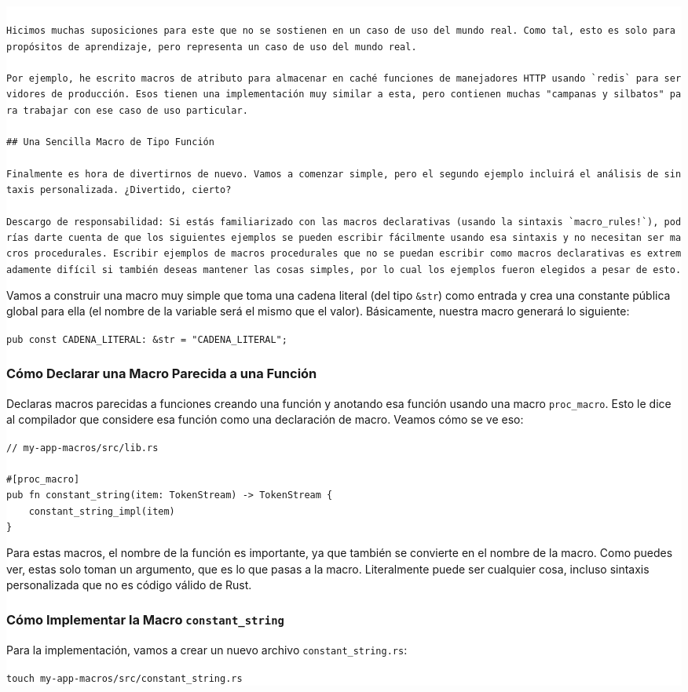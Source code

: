 ```

Hicimos muchas suposiciones para este que no se sostienen en un caso de uso del mundo real. Como tal, esto es solo para propósitos de aprendizaje, pero representa un caso de uso del mundo real.

Por ejemplo, he escrito macros de atributo para almacenar en caché funciones de manejadores HTTP usando `redis` para servidores de producción. Esos tienen una implementación muy similar a esta, pero contienen muchas "campanas y silbatos" para trabajar con ese caso de uso particular.

## Una Sencilla Macro de Tipo Función

Finalmente es hora de divertirnos de nuevo. Vamos a comenzar simple, pero el segundo ejemplo incluirá el análisis de sintaxis personalizada. ¿Divertido, cierto?

Descargo de responsabilidad: Si estás familiarizado con las macros declarativas (usando la sintaxis `macro_rules!`), podrías darte cuenta de que los siguientes ejemplos se pueden escribir fácilmente usando esa sintaxis y no necesitan ser macros procedurales. Escribir ejemplos de macros procedurales que no se puedan escribir como macros declarativas es extremadamente difícil si también deseas mantener las cosas simples, por lo cual los ejemplos fueron elegidos a pesar de esto.
```

Vamos a construir una macro muy simple que toma una cadena literal (del tipo `&str`) como entrada y crea una constante pública global para ella (el nombre de la variable será el mismo que el valor). Básicamente, nuestra macro generará lo siguiente:

```
pub const CADENA_LITERAL: &str = "CADENA_LITERAL";
```

### Cómo Declarar una Macro Parecida a una Función

Declaras macros parecidas a funciones creando una función y anotando esa función usando una macro `proc_macro`. Esto le dice al compilador que considere esa función como una declaración de macro. Veamos cómo se ve eso:

```
// my-app-macros/src/lib.rs

#[proc_macro]
pub fn constant_string(item: TokenStream) -> TokenStream {
    constant_string_impl(item)
}
```

Para estas macros, el nombre de la función es importante, ya que también se convierte en el nombre de la macro. Como puedes ver, estas solo toman un argumento, que es lo que pasas a la macro. Literalmente puede ser cualquier cosa, incluso sintaxis personalizada que no es código válido de Rust.

### Cómo Implementar la Macro `constant_string`

Para la implementación, vamos a crear un nuevo archivo `constant_string.rs`:

```
touch my-app-macros/src/constant_string.rs
```


[1]: https://www.freecodecamp.org/news/rust-in-replit/
[2]: #heading-what-are-macros-in-rust
[3]: #heading-types-of-macros-in-rust
[4]: #heading-types-of-procedural-macros
[5]: #heading-prerequisites
[6]: #heading-helpful-dependencies
[7]: #heading-how-to-write-a-simple-derive-macro
[8]: #heading-the-intostringhashmap-derive-macro
[9]: #heading-how-to-declare-a-derive-macro
[10]: #how-to-parse-macro-input
[11]: #how-to-ensure-a-struct-target-for-macro
[12]: #heading-how-to-build-the-output-code
[13]: #heading-how-to-use-your-derive-macro
[14]: #heading-how-to-improve-our-implementation
[15]: #heading-a-more-elaborate-derive-macro
[16]: #heading-the-derivecustommodel-macro
[17]: #how-to-separate-implementation-from-declaration
[18]: #heading-how-to-parse-derive-macro-arguments
[19]: #heading-how-to-implement-derivecustommodel
[20]: #heading-how-to-generate-each-custom-model
[21]: #how-to-use-your-derivecustommodal-macro
[22]: #heading-a-simple-attribute-macro
[23]: #heading-the-logduration-attribute
[24]: #heading-how-to-declare-an-attribute-macro
[25]: #heading-how-to-implement-the-logduration-attribute-macro
[26]: #how-to-use-your-log-duration-macro
[27]: #heading-a-more-elaborate-attribute-macro
[28]: #heading-the-cachedfn-attribute
[29]: #heading-how-to-implement-the-cachedfn-attribute-macro
[30]: #heading-cachedfn-attribute-arguments
[31]: #heading-how-to-use-the-cachedfn-macro
[32]: #heading-a-simple-function-like-macro
[33]: #heading-the-constantstring-macro
[34]: #heading-how-to-declare-a-function-like-macro
[35]: #heading-how-to-implement-the-constantstring-macro
[36]: #heading-how-to-use-the-constantstring-macro
[37]: #heading-a-more-elaborate-function-like-macro
[38]: #heading-the-hashmapify-macro
[39]: #heading-how-to-implement-the-hashmapify-macro
[40]: #how-to-parse-hash-mapifys-input
[41]: #how-to-generate-output-code
[42]: #heading-how-to-convert-custom-data-types-to-output-tokens
[43]: #heading-how-to-use-the-hashmapify-macro
[44]: #heading-beyond-writing-macros
[45]: #heading-helpful-cratestools
[46]: #heading-downsides-of-macros
[47]: #heading-debugging-or-lack-thereof
[48]: #heading-compile-time-costs
[49]: #heading-lack-of-auto-complete-and-code-checks
[50]: #heading-where-do-we-draw-the-line
[51]: #heading-wrapping-up
[52]: #heading-enjoying-my-work
[53]: https://doc.rust-lang.org/reference/macros-by-example.html
[54]: https://doc.rust-lang.org/reference/conditional-compilation.html
[55]: https://dev.to/balapriya/abstract-syntax-tree-ast-explained-in-plain-english-1h38
[56]: https://crates.io/users/dtolnay
[57]: https://doc.rust-lang.org/reference/expressions.html
[58]: https://github.com/dtolnay/cargo-expand
[59]: https://crates.io/users/dtolnay
[60]: https://docs.rs/trybuild/latest/trybuild/#
[61]: https://docs.rs/macrotest/latest/macrotest/#
[62]: https://rustc-dev-guide.rust-lang.org/macro-expansion.html
[63]: https://github.com/anshulsanghi-blog/macros-handbook
[64]: mailto:contact@anshulsanghi.tech
[65]: https://buymeacoffee.com/anshulsanghi